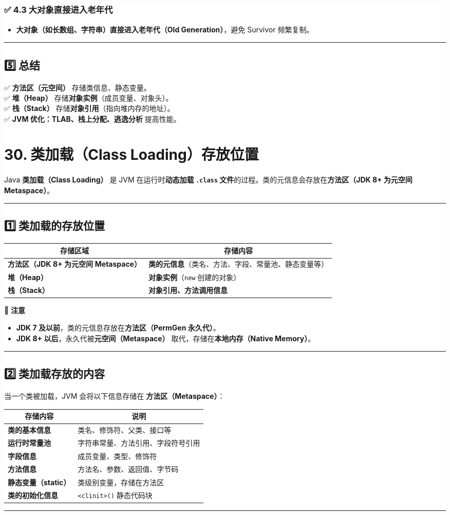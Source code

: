 
### **✅ 4.3 大对象直接进入老年代**

- **大对象（如长数组、字符串）直接进入老年代（Old Generation）**，避免 Survivor 频繁复制。

---

## **5️⃣ 总结**

✅ **方法区（元空间）** 存储类信息、静态变量。  
✅ **堆（Heap）** 存储**对象实例**（成员变量、对象头）。  
✅ **栈（Stack）** 存储**对象引用**（指向堆内存的地址）。  
✅ **JVM 优化：TLAB、栈上分配、逃逸分析** 提高性能。

# 30. 类加载（Class Loading）存放位置

Java **类加载（Class Loading）** 是 JVM 在运行时**动态加载 `.class` 文件**的过程。类的元信息会存放在**方法区（JDK 8+ 为元空间 Metaspace）**。

---

## **1️⃣ 类加载的存放位置**

|**存储区域**|**存储内容**|
|---|---|
|**方法区（JDK 8+ 为元空间 Metaspace）**|**类的元信息**（类名、方法、字段、常量池、静态变量等）|
|**堆（Heap）**|**对象实例**（`new` 创建的对象）|
|**栈（Stack）**|**对象引用、方法调用信息**|

📌 **注意**

- **JDK 7 及以前**，类的元信息存放在**方法区（PermGen 永久代）**。
- **JDK 8+ 以后**，永久代被**元空间（Metaspace）** 取代，存储在**本地内存（Native Memory）**。

---

## **2️⃣ 类加载存放的内容**

当一个类被加载，JVM 会将以下信息存储在 **方法区（Metaspace）**：

|**存储内容**|**说明**|
|---|---|
|**类的基本信息**|类名、修饰符、父类、接口等|
|**运行时常量池**|字符串常量、方法引用、字段符号引用|
|**字段信息**|成员变量、类型、修饰符|
|**方法信息**|方法名、参数、返回值、字节码|
|**静态变量（static）**|类级别变量，存储在方法区|
|**类的初始化信息**|`<clinit>()` 静态代码块|

---